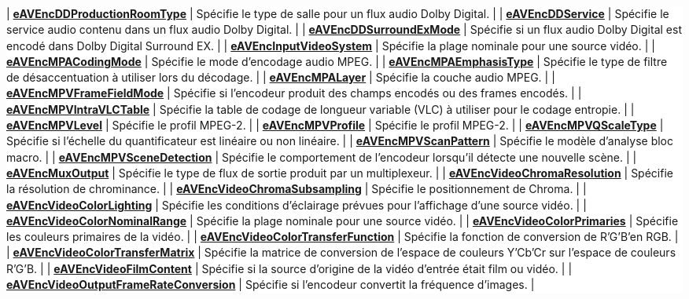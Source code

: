 | [**eAVEncDDProductionRoomType**](/windows/win32/api/codecapi/ne-codecapi-eavencddproductionroomtype)                         | Spécifie le type de salle pour un flux audio Dolby Digital.                                                 |
| [**eAVEncDDService**](/windows/desktop/api/codecapi/ne-codecapi-eavencddservice)                                               | Spécifie le service audio contenu dans un flux audio Dolby Digital.                                    |
| [**eAVEncDDSurroundExMode**](/windows/desktop/api/codecapi/ne-codecapi-eavencddsurroundexmode)                                 | Spécifie si un flux audio Dolby Digital est encodé dans Dolby Digital Surround EX.                   |
| [**eAVEncInputVideoSystem**](/windows/desktop/api/codecapi/ne-codecapi-eavencinputvideosystem)                                 | Spécifie la plage nominale pour une source vidéo.                                                           |
| [**eAVEncMPACodingMode**](/windows/desktop/api/codecapi/ne-codecapi-eavencmpacodingmode)                                       | Spécifie le mode d’encodage audio MPEG.                                                                   |
| [**eAVEncMPAEmphasisType**](/windows/win32/api/codecapi/ne-codecapi-eavencmpaemphasistype)                                   | Spécifie le type de filtre de désaccentuation à utiliser lors du décodage.                               |
| [**eAVEncMPALayer**](/windows/win32/api/codecapi/ne-codecapi-eavencmpalayer)                                                 | Spécifie la couche audio MPEG.                                                                           |
| [**eAVEncMPVFrameFieldMode**](/windows/desktop/api/codecapi/ne-codecapi-eavencmpvframefieldmode)                               | Spécifie si l’encodeur produit des champs encodés ou des frames encodés.                                  |
| [**eAVEncMPVIntraVLCTable**](/windows/desktop/api/codecapi/ne-codecapi-eavencmpvintravlctable)                                 | Spécifie la table de codage de longueur variable (VLC) à utiliser pour le codage entropie.                             |
| [**eAVEncMPVLevel**](/windows/desktop/api/codecapi/ne-codecapi-eavencmpvlevel)                                                 | Spécifie le profil MPEG-2.                                                                             |
| [**eAVEncMPVProfile**](/windows/win32/api/codecapi/ne-codecapi-eavencmpvprofile)                                             | Spécifie le profil MPEG-2.                                                                             |
| [**eAVEncMPVQScaleType**](/windows/desktop/api/codecapi/ne-codecapi-eavencmpvqscaletype)                                       | Spécifie si l’échelle du quantificateur est linéaire ou non linéaire.                                            |
| [**eAVEncMPVScanPattern**](/windows/win32/api/codecapi/ne-codecapi-eavencmpvscanpattern)                                     | Spécifie le modèle d’analyse bloc macro.                                                                    |
| [**eAVEncMPVSceneDetection**](/windows/win32/api/codecapi/ne-codecapi-eavencmpvscenedetection)                               | Spécifie le comportement de l’encodeur lorsqu’il détecte une nouvelle scène.                                            |
| [**eAVEncMuxOutput**](/windows/win32/api/codecapi/ne-codecapi-eavencmuxoutput)                                               | Spécifie le type de flux de sortie produit par un multiplexeur.                                            |
| [**eAVEncVideoChromaResolution**](/windows/win32/api/codecapi/ne-codecapi-eavencvideochromaresolution)                       | Spécifie la résolution de chrominance.                                                                              |
| [**eAVEncVideoChromaSubsampling**](/windows/desktop/api/codecapi/ne-codecapi-eavencvideochromasubsampling)                     | Spécifie le positionnement de Chroma.                                                                                  |
| [**eAVEncVideoColorLighting**](/windows/desktop/api/codecapi/ne-codecapi-eavencvideocolorlighting)                             | Spécifie les conditions d’éclairage prévues pour l’affichage d’une source vidéo.                                    |
| [**eAVEncVideoColorNominalRange**](/windows/desktop/api/codecapi/ne-codecapi-eavencvideocolornominalrange)                     | Spécifie la plage nominale pour une source vidéo.                                                           |
| [**eAVEncVideoColorPrimaries**](/windows/desktop/api/codecapi/ne-codecapi-eavencvideocolorprimaries)                           | Spécifie les couleurs primaires de la vidéo.                                                               |
| [**eAVEncVideoColorTransferFunction**](/windows/desktop/api/codecapi/ne-codecapi-eavencvideocolortransferfunction)             | Spécifie la fonction de conversion de R’G’B’en RGB.                                                     |
| [**eAVEncVideoColorTransferMatrix**](/windows/desktop/api/codecapi/ne-codecapi-eavencvideocolortransfermatrix)                 | Spécifie la matrice de conversion de l’espace de couleurs Y’Cb’Cr sur l’espace de couleurs R’G’B.                  |
| [**eAVEncVideoFilmContent**](/windows/win32/api/codecapi/ne-codecapi-eavencvideofilmcontent)                                 | Spécifie si la source d’origine de la vidéo d’entrée était film ou vidéo.                               |
| [**eAVEncVideoOutputFrameRateConversion**](/windows/win32/api/codecapi/ne-codecapi-eavencvideooutputframerateconversion)     | Spécifie si l’encodeur convertit la fréquence d’images.                                                    |